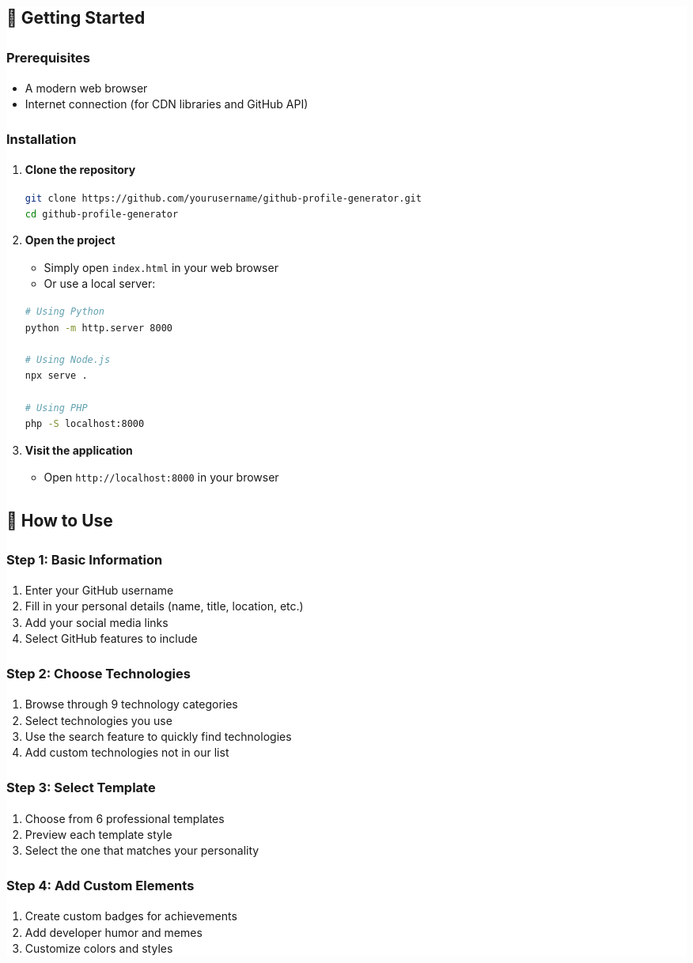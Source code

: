 ## 🚀 Getting Started

### Prerequisites
- A modern web browser
- Internet connection (for CDN libraries and GitHub API)

### Installation

1. **Clone the repository**
   ```bash
   git clone https://github.com/yourusername/github-profile-generator.git
   cd github-profile-generator
   ```

2. **Open the project**
   - Simply open `index.html` in your web browser
   - Or use a local server:
   ```bash
   # Using Python
   python -m http.server 8000
   
   # Using Node.js
   npx serve .
   
   # Using PHP
   php -S localhost:8000
   ```

3. **Visit the application**
   - Open `http://localhost:8000` in your browser

## 📝 How to Use

### Step 1: Basic Information
1. Enter your GitHub username
2. Fill in your personal details (name, title, location, etc.)
3. Add your social media links
4. Select GitHub features to include

### Step 2: Choose Technologies
1. Browse through 9 technology categories
2. Select technologies you use
3. Use the search feature to quickly find technologies
4. Add custom technologies not in our list

### Step 3: Select Template
1. Choose from 6 professional templates
2. Preview each template style
3. Select the one that matches your personality

### Step 4: Add Custom Elements
1. Create custom badges for achievements
2. Add developer humor and memes
3. Customize colors and styles
